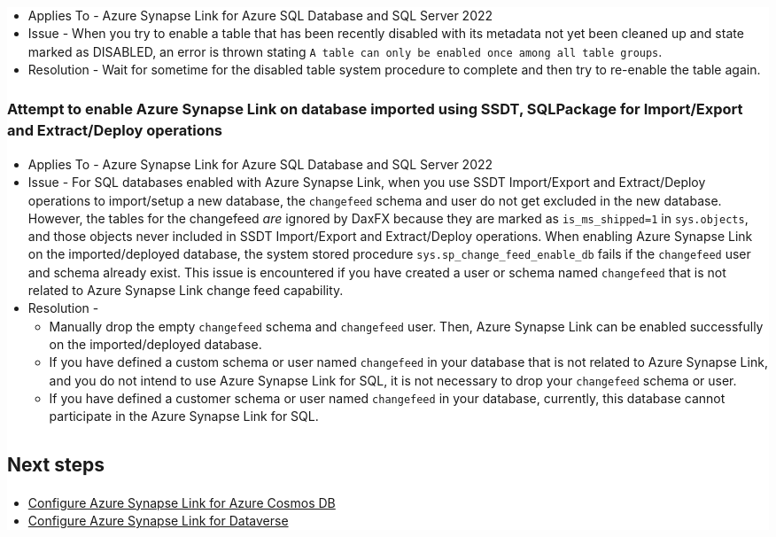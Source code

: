* Applies To - Azure Synapse Link for Azure SQL Database and SQL Server 2022
* Issue - When you try to enable a table that has been recently disabled with its metadata not yet been cleaned up and state marked as DISABLED, an error is thrown stating `A table can only be enabled once among all table groups`.
* Resolution - Wait for sometime for the disabled table system procedure to complete and then try to re-enable the table again.

### Attempt to enable Azure Synapse Link on database imported using SSDT, SQLPackage for Import/Export and Extract/Deploy operations 

* Applies To - Azure Synapse Link for Azure SQL Database and SQL Server 2022
* Issue - For SQL databases enabled with Azure Synapse Link, when you use SSDT Import/Export and Extract/Deploy operations to import/setup a new database, the `changefeed` schema and user do not get excluded in the new database. However, the tables for the changefeed *are* ignored by DaxFX because they are marked as `is_ms_shipped=1` in `sys.objects`, and those objects never included in SSDT Import/Export and Extract/Deploy operations. When enabling Azure Synapse Link on the imported/deployed database, the system stored procedure `sys.sp_change_feed_enable_db` fails if the `changefeed` user and schema already exist. This issue is encountered if you have created a user or schema named `changefeed` that is not related to Azure Synapse Link change feed capability.
* Resolution - 
    * Manually drop the empty `changefeed` schema and `changefeed` user. Then, Azure Synapse Link can be enabled successfully on the imported/deployed database.
    * If you have defined a custom schema or user named `changefeed` in your database that is not related to Azure Synapse Link, and you do not intend to use Azure Synapse Link for SQL, it is not necessary to drop your `changefeed` schema or user. 
    * If you have defined a customer schema or user named `changefeed` in your database, currently, this database cannot participate in the Azure Synapse Link for SQL.

## Next steps

* [Configure Azure Synapse Link for Azure Cosmos DB](../../cosmos-db/configure-synapse-link.md?context=/azure/synapse-analytics/context/context)
* [Configure Azure Synapse Link for Dataverse](/powerapps/maker/data-platform/azure-synapse-link-synapse?context=/azure/synapse-analytics/context/context)
